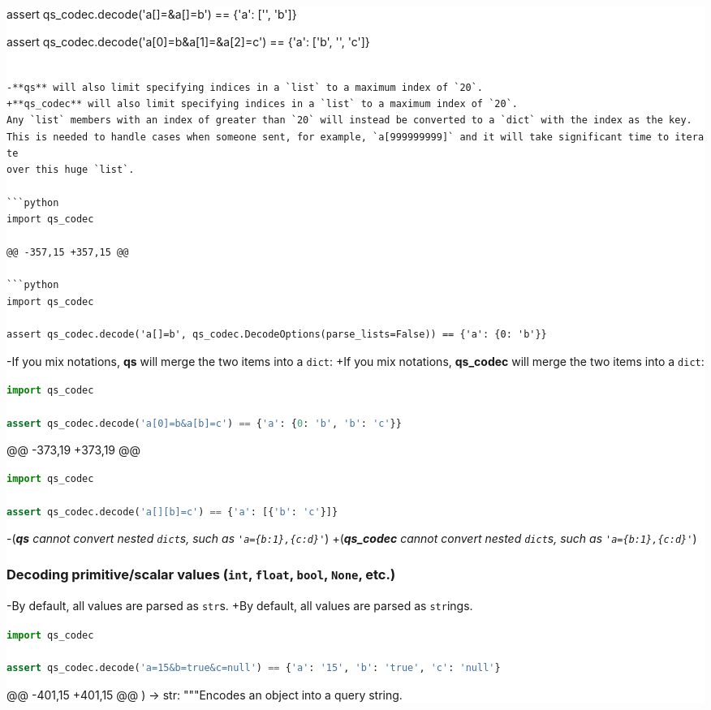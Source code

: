  assert qs_codec.decode('a[]=&a[]=b') == {'a': ['', 'b']}
 
 assert qs_codec.decode('a[0]=b&a[1]=&a[2]=c') == {'a': ['b', '', 'c']}
 ```
 
-**qs** will also limit specifying indices in a `list` to a maximum index of `20`.
+**qs_codec** will also limit specifying indices in a `list` to a maximum index of `20`.
 Any `list` members with an index of greater than `20` will instead be converted to a `dict` with the index as the key.
 This is needed to handle cases when someone sent, for example, `a[999999999]` and it will take significant time to iterate 
 over this huge `list`.
 
 ```python
 import qs_codec
 
@@ -357,15 +357,15 @@
 
 ```python
 import qs_codec
 
 assert qs_codec.decode('a[]=b', qs_codec.DecodeOptions(parse_lists=False)) == {'a': {0: 'b'}}
 ```
 
-If you mix notations, **qs** will merge the two items into a `dict`:
+If you mix notations, **qs_codec** will merge the two items into a `dict`:
 
 ```python
 import qs_codec
 
 assert qs_codec.decode('a[0]=b&a[b]=c') == {'a': {0: 'b', 'b': 'c'}}
 ```
 
@@ -373,19 +373,19 @@
 
 ```python
 import qs_codec
 
 assert qs_codec.decode('a[][b]=c') == {'a': [{'b': 'c'}]}
 ```
 
-(_**qs** cannot convert nested `dict`s, such as `'a={b:1},{c:d}'`_)
+(_**qs_codec** cannot convert nested `dict`s, such as `'a={b:1},{c:d}'`_)
 
 ### Decoding primitive/scalar values (`int`, `float`, `bool`, `None`, etc.)
 
-By default, all values are parsed as `str`s.
+By default, all values are parsed as `str`ings.
 
 ```python
 import qs_codec
 
 assert qs_codec.decode('a=15&b=true&c=null') == {'a': '15', 'b': 'true', 'c': 'null'}
 ```
 
@@ -401,15 +401,15 @@
 ) -> str:
     """Encodes an object into a query string.
     